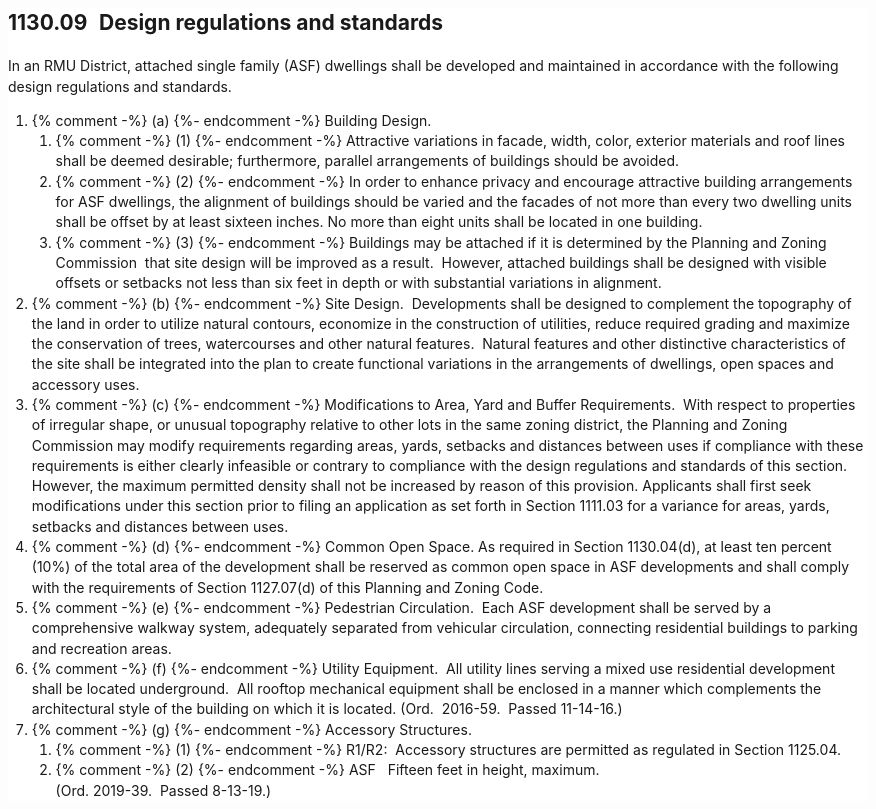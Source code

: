 ## 1130.09   Design regulations and standards

In an RMU District, attached single family (ASF) dwellings shall be
developed and maintained in accordance with the following design regulations
and standards.

<p class="Markdown-list--a-1-A"></p>

1. {% comment -%} (a) {%- endcomment -%} Building Design.
    1. {% comment -%} (1) {%- endcomment -%} Attractive variations in facade, width, color, exterior materials
and roof lines shall be deemed desirable; furthermore, parallel arrangements of
buildings should be avoided.
    2. {% comment -%} (2) {%- endcomment -%} In order to enhance privacy and encourage attractive building
arrangements for ASF dwellings, the alignment of buildings should be varied and
the facades of not more than every two dwelling units shall be offset by at
least sixteen inches. No more than eight units shall be located in one
building.
    3. {% comment -%} (3) {%- endcomment -%} Buildings may be attached if it is determined by the Planning and
Zoning Commission  that site design will be improved as a result.  However,
attached buildings shall be designed with visible offsets or setbacks not less
than six feet in depth or with substantial variations in alignment.
2. {% comment -%} (b) {%- endcomment -%} Site Design.  Developments shall be designed to complement the
topography of the land in order to utilize natural contours, economize in the
construction of utilities, reduce required grading and maximize the
conservation of trees, watercourses and other natural features.  Natural
features and other distinctive characteristics of the site shall be integrated
into the plan to create functional variations in the arrangements of dwellings,
open spaces and accessory uses.
3. {% comment -%} (c) {%- endcomment -%} Modifications to Area, Yard and Buffer Requirements.  With respect to
properties of irregular shape, or unusual topography relative to other lots in
the same zoning district, the Planning and Zoning Commission may modify
requirements regarding areas, yards, setbacks and distances between uses if
compliance with these requirements is either clearly infeasible or contrary to
compliance with the design regulations and standards of this section.  However,
the maximum permitted density shall not be increased by reason of this
provision. Applicants shall first seek modifications under this section prior
to filing an application as set forth in Section 1111.03 for a variance for areas, yards, setbacks and distances between uses. 
4. {% comment -%} (d) {%- endcomment -%} Common Open Space.  As required in Section 1130.04(d), at least ten percent (10%) of the total area of the development
shall be reserved as common open space in ASF developments and shall comply
with the requirements of Section 1127.07(d) of this Planning and Zoning Code.
5. {% comment -%} (e) {%- endcomment -%} Pedestrian Circulation.  Each ASF development shall be served by a
comprehensive walkway system, adequately separated from vehicular circulation,
connecting residential buildings to parking and recreation areas.
6. {% comment -%} (f) {%- endcomment -%} Utility Equipment.  All utility lines serving a mixed use residential
development shall be located underground.  All rooftop mechanical equipment
shall be enclosed in a manner which complements the architectural style of the
building on which it is located. (Ord.  2016-59.  Passed 11-14-16.)
7. {% comment -%} (g) {%- endcomment -%} Accessory Structures.
    1. {% comment -%} (1) {%- endcomment -%} R1/R2:  Accessory structures are permitted as regulated in Section 1125.04.
    2. {% comment -%} (2) {%- endcomment -%} ASF   Fifteen feet in height, maximum.  
(Ord. 2019-39.  Passed 8-13-19.)

